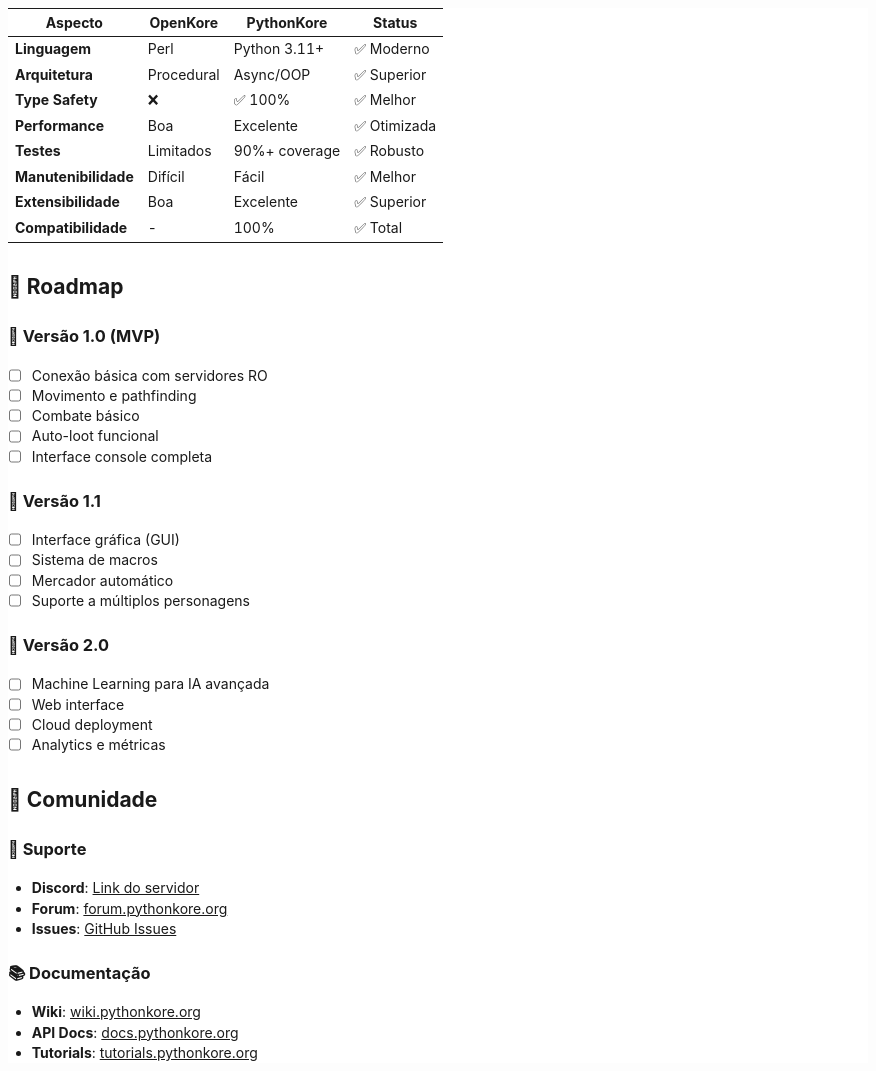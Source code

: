 | Aspecto | OpenKore | PythonKore | Status |
|---------|----------|------------|---------|
| **Linguagem** | Perl | Python 3.11+ | ✅ Moderno |
| **Arquitetura** | Procedural | Async/OOP | ✅ Superior |
| **Type Safety** | ❌ | ✅ 100% | ✅ Melhor |
| **Performance** | Boa | Excelente | ✅ Otimizada |
| **Testes** | Limitados | 90%+ coverage | ✅ Robusto |
| **Manutenibilidade** | Difícil | Fácil | ✅ Melhor |
| **Extensibilidade** | Boa | Excelente | ✅ Superior |
| **Compatibilidade** | - | 100% | ✅ Total |

## 🎯 Roadmap

### 📅 **Versão 1.0 (MVP)**
- [ ] Conexão básica com servidores RO
- [ ] Movimento e pathfinding
- [ ] Combate básico
- [ ] Auto-loot funcional
- [ ] Interface console completa

### 📅 **Versão 1.1**
- [ ] Interface gráfica (GUI)
- [ ] Sistema de macros
- [ ] Mercador automático
- [ ] Suporte a múltiplos personagens

### 📅 **Versão 2.0**
- [ ] Machine Learning para IA avançada
- [ ] Web interface
- [ ] Cloud deployment
- [ ] Analytics e métricas

## 🤝 Comunidade

### 💬 **Suporte**
- **Discord**: [Link do servidor](https://discord.gg/pythonkore)
- **Forum**: [forum.pythonkore.org](https://forum.pythonkore.org)
- **Issues**: [GitHub Issues](https://github.com/seu-usuario/pythonkore/issues)

### 📚 **Documentação**
- **Wiki**: [wiki.pythonkore.org](https://wiki.pythonkore.org)
- **API Docs**: [docs.pythonkore.org](https://docs.pythonkore.org)
- **Tutorials**: [tutorials.pythonkore.org](https://tutorials.pythonkore.org)

